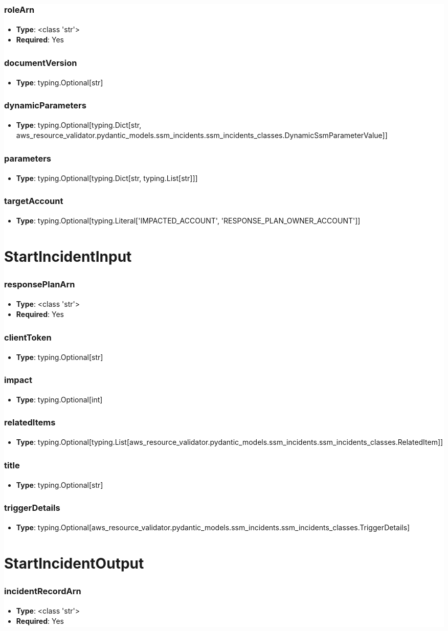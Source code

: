 ### roleArn
- **Type**: <class 'str'>
- **Required**: Yes

### documentVersion
- **Type**: typing.Optional[str]

### dynamicParameters
- **Type**: typing.Optional[typing.Dict[str, aws_resource_validator.pydantic_models.ssm_incidents.ssm_incidents_classes.DynamicSsmParameterValue]]

### parameters
- **Type**: typing.Optional[typing.Dict[str, typing.List[str]]]

### targetAccount
- **Type**: typing.Optional[typing.Literal['IMPACTED_ACCOUNT', 'RESPONSE_PLAN_OWNER_ACCOUNT']]


# StartIncidentInput

### responsePlanArn
- **Type**: <class 'str'>
- **Required**: Yes

### clientToken
- **Type**: typing.Optional[str]

### impact
- **Type**: typing.Optional[int]

### relatedItems
- **Type**: typing.Optional[typing.List[aws_resource_validator.pydantic_models.ssm_incidents.ssm_incidents_classes.RelatedItem]]

### title
- **Type**: typing.Optional[str]

### triggerDetails
- **Type**: typing.Optional[aws_resource_validator.pydantic_models.ssm_incidents.ssm_incidents_classes.TriggerDetails]


# StartIncidentOutput

### incidentRecordArn
- **Type**: <class 'str'>
- **Required**: Yes

